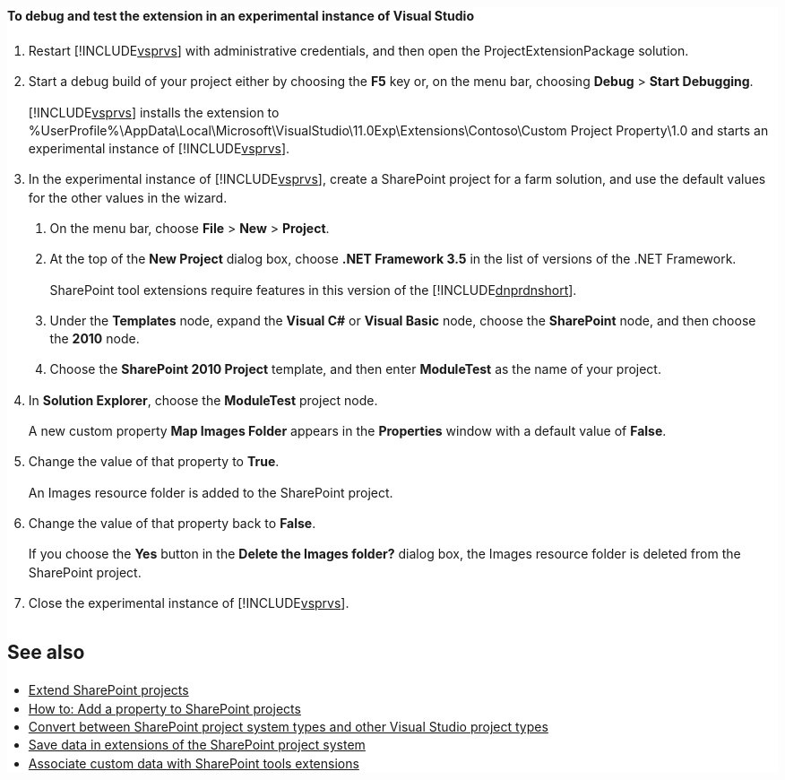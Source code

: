 #### To debug and test the extension in an experimental instance of Visual Studio

1.  Restart [!INCLUDE[vsprvs](../sharepoint/includes/vsprvs-md.md)] with administrative credentials, and then open the ProjectExtensionPackage solution.

2.  Start a debug build of your project either by choosing the **F5** key or, on the menu bar, choosing **Debug** > **Start Debugging**.

     [!INCLUDE[vsprvs](../sharepoint/includes/vsprvs-md.md)] installs the extension to %UserProfile%\AppData\Local\Microsoft\VisualStudio\11.0Exp\Extensions\Contoso\Custom Project Property\1.0 and starts an experimental instance of [!INCLUDE[vsprvs](../sharepoint/includes/vsprvs-md.md)].

3.  In the experimental instance of [!INCLUDE[vsprvs](../sharepoint/includes/vsprvs-md.md)], create a SharePoint project for a farm solution, and use the default values for the other values in the wizard.

    1.  On the menu bar, choose **File** > **New** > **Project**.

    2.  At the top of the **New Project** dialog box, choose **.NET Framework 3.5** in the list of versions of the .NET Framework.

         SharePoint tool extensions require features in this version of the [!INCLUDE[dnprdnshort](../sharepoint/includes/dnprdnshort-md.md)].

    3.  Under the **Templates** node, expand the **Visual C#** or **Visual Basic** node, choose the **SharePoint** node, and then choose the **2010** node.

    4.  Choose the **SharePoint 2010 Project** template, and then enter **ModuleTest** as the name of your project.

4.  In **Solution Explorer**, choose the **ModuleTest** project node.

     A new custom property **Map Images Folder** appears in the **Properties** window with a default value of **False**.

5.  Change the value of that property to **True**.

     An Images resource folder is added to the SharePoint project.

6.  Change the value of that property back to **False**.

     If you choose the **Yes** button in the **Delete the Images folder?** dialog box, the Images resource folder is deleted from the SharePoint project.

7.  Close the experimental instance of [!INCLUDE[vsprvs](../sharepoint/includes/vsprvs-md.md)].

## See also
- [Extend SharePoint projects](../sharepoint/extending-sharepoint-projects.md)
- [How to: Add a property to SharePoint projects](../sharepoint/how-to-add-a-property-to-sharepoint-projects.md)
- [Convert between SharePoint project system types and other Visual Studio project types](../sharepoint/converting-between-sharepoint-project-system-types-and-other-visual-studio-project-types.md)
- [Save data in extensions of the SharePoint project system](../sharepoint/saving-data-in-extensions-of-the-sharepoint-project-system.md)
- [Associate custom data with SharePoint tools extensions](../sharepoint/associating-custom-data-with-sharepoint-tools-extensions.md)
